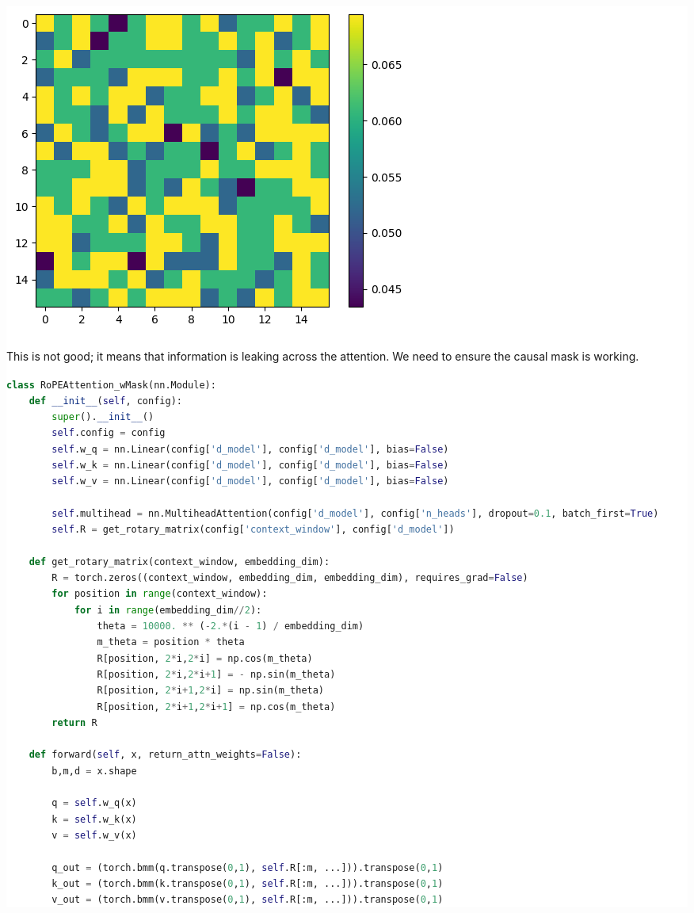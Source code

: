 


    
![png](llama_files/llama_47_1.png)
    


This is not good; it means that information is leaking across the attention. We need to ensure the causal mask is working.


```python
class RoPEAttention_wMask(nn.Module):
    def __init__(self, config):
        super().__init__()
        self.config = config
        self.w_q = nn.Linear(config['d_model'], config['d_model'], bias=False)
        self.w_k = nn.Linear(config['d_model'], config['d_model'], bias=False)
        self.w_v = nn.Linear(config['d_model'], config['d_model'], bias=False)

        self.multihead = nn.MultiheadAttention(config['d_model'], config['n_heads'], dropout=0.1, batch_first=True)
        self.R = get_rotary_matrix(config['context_window'], config['d_model'])

    def get_rotary_matrix(context_window, embedding_dim):
        R = torch.zeros((context_window, embedding_dim, embedding_dim), requires_grad=False)
        for position in range(context_window):
            for i in range(embedding_dim//2):
                theta = 10000. ** (-2.*(i - 1) / embedding_dim)
                m_theta = position * theta
                R[position, 2*i,2*i] = np.cos(m_theta)
                R[position, 2*i,2*i+1] = - np.sin(m_theta)
                R[position, 2*i+1,2*i] = np.sin(m_theta)
                R[position, 2*i+1,2*i+1] = np.cos(m_theta)
        return R
    
    def forward(self, x, return_attn_weights=False):
        b,m,d = x.shape
        
        q = self.w_q(x)
        k = self.w_k(x)
        v = self.w_v(x)

        q_out = (torch.bmm(q.transpose(0,1), self.R[:m, ...])).transpose(0,1)
        k_out = (torch.bmm(k.transpose(0,1), self.R[:m, ...])).transpose(0,1)
        v_out = (torch.bmm(v.transpose(0,1), self.R[:m, ...])).transpose(0,1)
```